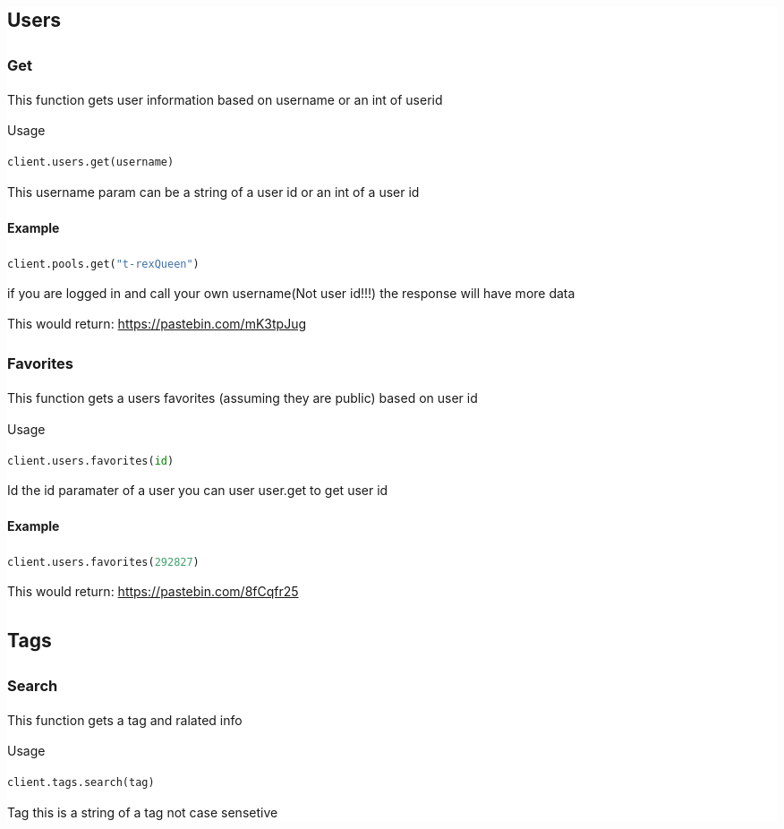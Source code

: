 ## Users

### Get

This function gets user information based on username or an int of userid

Usage  

```python
client.users.get(username)
```

This username param can be a string of a user id or an int of a user id

#### Example

```python
client.pools.get("t-rexQueen")
```

if you are logged in and call your own username(Not user id!!!) the response will have more data

This would return: https://pastebin.com/mK3tpJug

### Favorites

This function gets a users favorites (assuming they are public) based on user id

Usage  

```python
client.users.favorites(id)
```

Id the id paramater of a user you can user user.get to get user id

#### Example

```python
client.users.favorites(292827)
```

This would return: https://pastebin.com/8fCqfr25


## Tags

### Search

This function gets a tag and ralated info

Usage  

```python
client.tags.search(tag)
```

Tag this is a string of a tag not case sensetive
